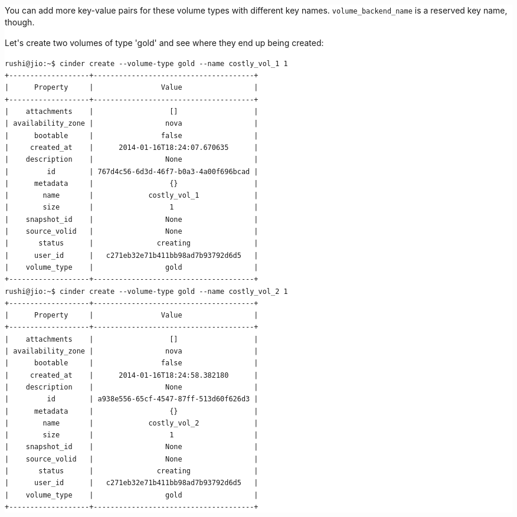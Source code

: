 
You can add more key-value pairs for these volume types with different key names. `volume_backend_name` is a reserved key name, though.

Let's create two volumes of type 'gold' and see where they end up being created:

    rushi@jio:~$ cinder create --volume-type gold --name costly_vol_1 1
    +-------------------+--------------------------------------+
    |      Property     |                Value                 |
    +-------------------+--------------------------------------+
    |    attachments    |                  []                  |
    | availability_zone |                 nova                 |
    |      bootable     |                false                 |
    |     created_at    |      2014-01-16T18:24:07.670635      |
    |    description    |                 None                 |
    |         id        | 767d4c56-6d3d-46f7-b0a3-4a00f696bcad |
    |      metadata     |                  {}                  |
    |        name       |             costly_vol_1             |
    |        size       |                  1                   |
    |    snapshot_id    |                 None                 |
    |    source_volid   |                 None                 |
    |       status      |               creating               |
    |      user_id      |   c271eb32e71b411bb98ad7b93792d6d5   |
    |    volume_type    |                 gold                 |
    +-------------------+--------------------------------------+
    rushi@jio:~$ cinder create --volume-type gold --name costly_vol_2 1
    +-------------------+--------------------------------------+
    |      Property     |                Value                 |
    +-------------------+--------------------------------------+
    |    attachments    |                  []                  |
    | availability_zone |                 nova                 |
    |      bootable     |                false                 |
    |     created_at    |      2014-01-16T18:24:58.382180      |
    |    description    |                 None                 |
    |         id        | a938e556-65cf-4547-87ff-513d60f626d3 |
    |      metadata     |                  {}                  |
    |        name       |             costly_vol_2             |
    |        size       |                  1                   |
    |    snapshot_id    |                 None                 |
    |    source_volid   |                 None                 |
    |       status      |               creating               |
    |      user_id      |   c271eb32e71b411bb98ad7b93792d6d5   |
    |    volume_type    |                 gold                 |
    +-------------------+--------------------------------------+